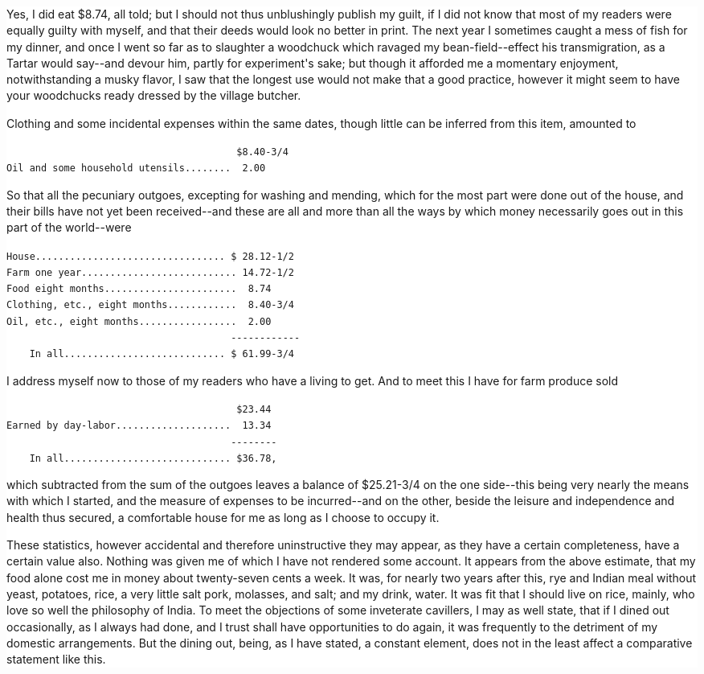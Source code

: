 Yes, I did eat $8.74, all told; but I should not thus unblushingly
publish my guilt, if I did not know that most of my readers were equally
guilty with myself, and that their deeds would look no better in print.
The next year I sometimes caught a mess of fish for my dinner, and
once I went so far as to slaughter a woodchuck which ravaged my
bean-field--effect his transmigration, as a Tartar would say--and devour
him, partly for experiment's sake; but though it afforded me a momentary
enjoyment, notwithstanding a musky flavor, I saw that the longest use
would not make that a good practice, however it might seem to have your
woodchucks ready dressed by the village butcher.

Clothing and some incidental expenses within the same dates, though
little can be inferred from this item, amounted to

                                            $8.40-3/4
    Oil and some household utensils........  2.00

So that all the pecuniary outgoes, excepting for washing and mending,
which for the most part were done out of the house, and their bills have
not yet been received--and these are all and more than all the ways by
which money necessarily goes out in this part of the world--were

    House................................. $ 28.12-1/2
    Farm one year........................... 14.72-1/2
    Food eight months.......................  8.74
    Clothing, etc., eight months............  8.40-3/4
    Oil, etc., eight months.................  2.00
                                           ------------
        In all............................ $ 61.99-3/4

I address myself now to those of my readers who have a living to get.
And to meet this I have for farm produce sold

                                            $23.44
    Earned by day-labor....................  13.34
                                           --------
        In all............................. $36.78,

which subtracted from the sum of the outgoes leaves a balance of $25.21-3/4
on the one side--this being very nearly the means with which I
started, and the measure of expenses to be incurred--and on the
other, beside the leisure and independence and health thus secured, a
comfortable house for me as long as I choose to occupy it.

These statistics, however accidental and therefore uninstructive they
may appear, as they have a certain completeness, have a certain value
also. Nothing was given me of which I have not rendered some account.
It appears from the above estimate, that my food alone cost me in money
about twenty-seven cents a week. It was, for nearly two years after
this, rye and Indian meal without yeast, potatoes, rice, a very little
salt pork, molasses, and salt; and my drink, water. It was fit that I
should live on rice, mainly, who love so well the philosophy of India.
To meet the objections of some inveterate cavillers, I may as well
state, that if I dined out occasionally, as I always had done, and I
trust shall have opportunities to do again, it was frequently to the
detriment of my domestic arrangements. But the dining out, being, as
I have stated, a constant element, does not in the least affect a
comparative statement like this.
